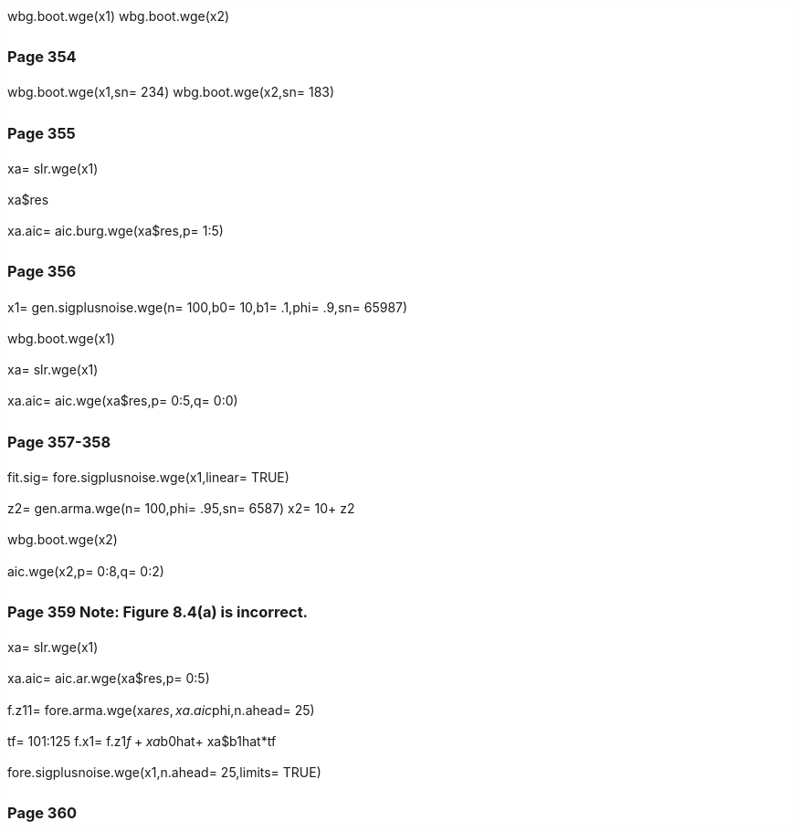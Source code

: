 wbg.boot.wge(x1)
wbg.boot.wge(x2)



### Page 354

wbg.boot.wge(x1,sn= 234)
wbg.boot.wge(x2,sn= 183)



### Page 355

xa= slr.wge(x1)

xa$res

xa.aic= aic.burg.wge(xa$res,p= 1:5)
### Page 356

x1= gen.sigplusnoise.wge(n= 100,b0= 10,b1= .1,phi= .9,sn= 65987)

wbg.boot.wge(x1)

xa= slr.wge(x1)

xa.aic= aic.wge(xa$res,p= 0:5,q= 0:0)




### Page 357-358

fit.sig= fore.sigplusnoise.wge(x1,linear= TRUE)

z2= gen.arma.wge(n= 100,phi= .95,sn= 6587)
x2= 10+ z2

wbg.boot.wge(x2)

aic.wge(x2,p= 0:8,q= 0:2)



### Page 359    Note:  Figure 8.4(a) is incorrect.  

xa= slr.wge(x1)

xa.aic= aic.ar.wge(xa$res,p= 0:5)

f.z11= fore.arma.wge(xa$res,xa.aic$phi,n.ahead= 25)

tf= 101:125
f.x1= f.z1$f+ xa$b0hat+ xa$b1hat*tf

fore.sigplusnoise.wge(x1,n.ahead= 25,limits= TRUE)



### Page 360
